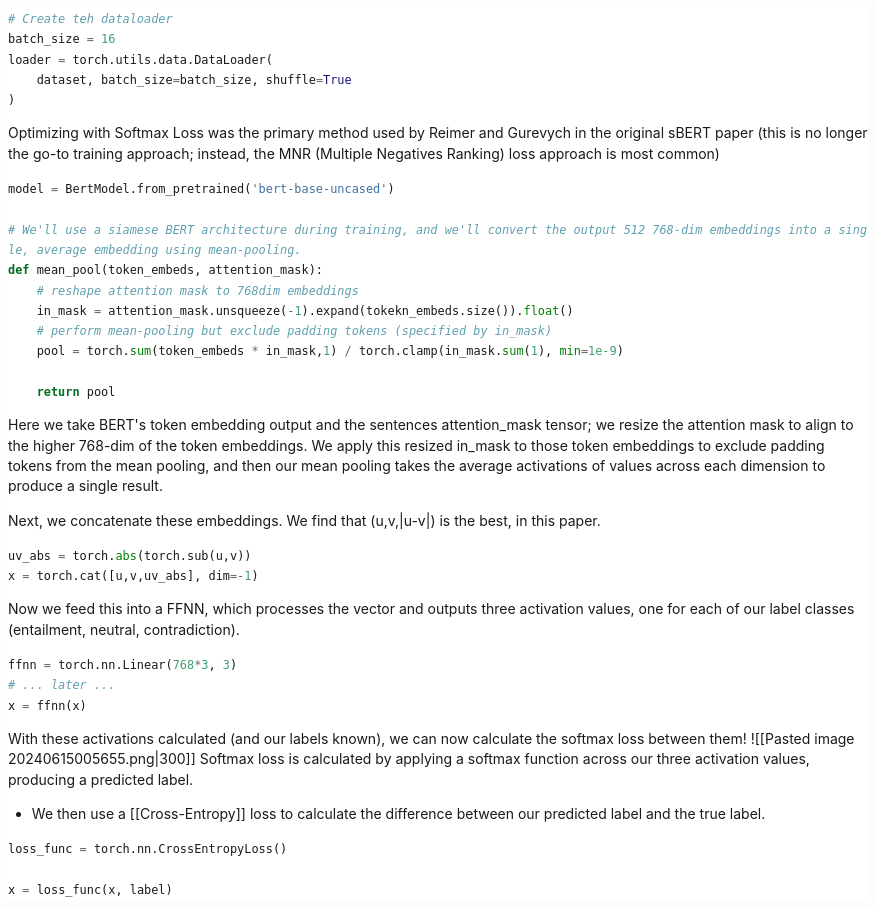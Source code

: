 ```python
# Create teh dataloader
batch_size = 16
loader = torch.utils.data.DataLoader(
	dataset, batch_size=batch_size, shuffle=True
)
```

Optimizing with Softmax Loss was the primary method used by Reimer and Gurevych in the original sBERT paper (this is no longer the go-to training approach; instead, the MNR (Multiple Negatives Ranking) loss approach is most common)

```python
model = BertModel.from_pretrained('bert-base-uncased')

# We'll use a siamese BERT architecture during training, and we'll convert the output 512 768-dim embeddings into a single, average embedding using mean-pooling.
def mean_pool(token_embeds, attention_mask):
	# reshape attention mask to 768dim embeddings
	in_mask = attention_mask.unsqueeze(-1).expand(tokekn_embeds.size()).float()
	# perform mean-pooling but exclude padding tokens (specified by in_mask)
	pool = torch.sum(token_embeds * in_mask,1) / torch.clamp(in_mask.sum(1), min=1e-9)

	return pool
```

Here we take BERT's token embedding output and the sentences attention_mask tensor; we resize the attention mask to align to the higher 768-dim of the token embeddings. We apply this resized in_mask to those token embeddings to exclude padding tokens from the mean pooling, and then our mean pooling takes the average activations of values across each dimension to produce a single result.

Next, we concatenate these embeddings. We find that (u,v,|u-v|) is the best, in this paper.

```python
uv_abs = torch.abs(torch.sub(u,v))
x = torch.cat([u,v,uv_abs], dim=-1)
```
Now we feed this into a FFNN, which processes the vector and outputs three activation values, one for each of our label classes (entailment, neutral, contradiction).

```python
ffnn = torch.nn.Linear(768*3, 3)
# ... later ...
x = ffnn(x)
```

With these activations calculated (and our labels known), we can now calculate the softmax loss between them!
![[Pasted image 20240615005655.png|300]]
Softmax loss is calculated by applying a softmax function across our three activation values, producing a predicted label.
- We then use a [[Cross-Entropy]] loss to calculate the difference between our predicted label and the true label.

```python
loss_func = torch.nn.CrossEntropyLoss()

x = loss_func(x, label)
```
